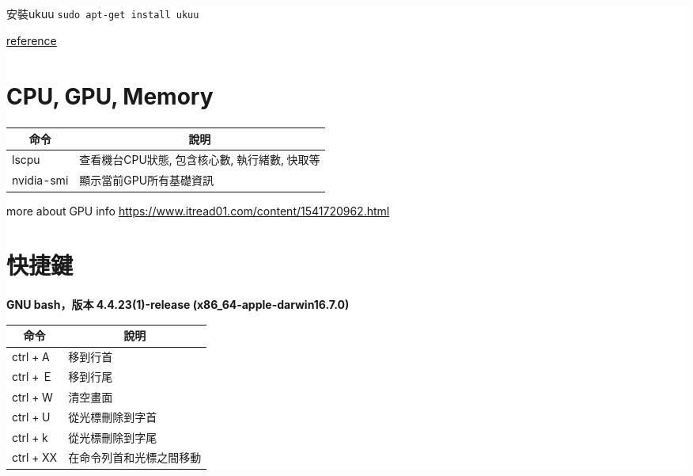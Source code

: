 安裝ukuu
`sudo apt-get install ukuu`

[reference](https://peterli.website/%E5%A6%82%E4%BD%95%E5%9C%A8ubuntu-18-04%E4%B8%8A%E9%9D%A2%E5%AE%89%E8%A3%9D%E8%88%87%E7%AE%A1%E7%90%86kernel/)

# CPU, GPU, Memory

|命令|說明|
|---|---|
|lscpu|查看機台CPU狀態, 包含核心數, 執行緒數, 快取等|
|nvidia-smi|顯示當前GPU所有基礎資訊|
more about GPU info 
https://www.itread01.com/content/1541720962.html

# 快捷鍵
**GNU bash，版本 4.4.23(1)-release (x86_64-apple-darwin16.7.0)**

|命令|說明|
|---|---|
|ctrl + A|移到行首|
|ctrl + Ｅ|移到行尾|
|ctrl + W|清空畫面|
|ctrl + U|從光標刪除到字首|
|ctrl + k|從光標刪除到字尾|
|ctrl + XX|在命令列首和光標之間移動|



























